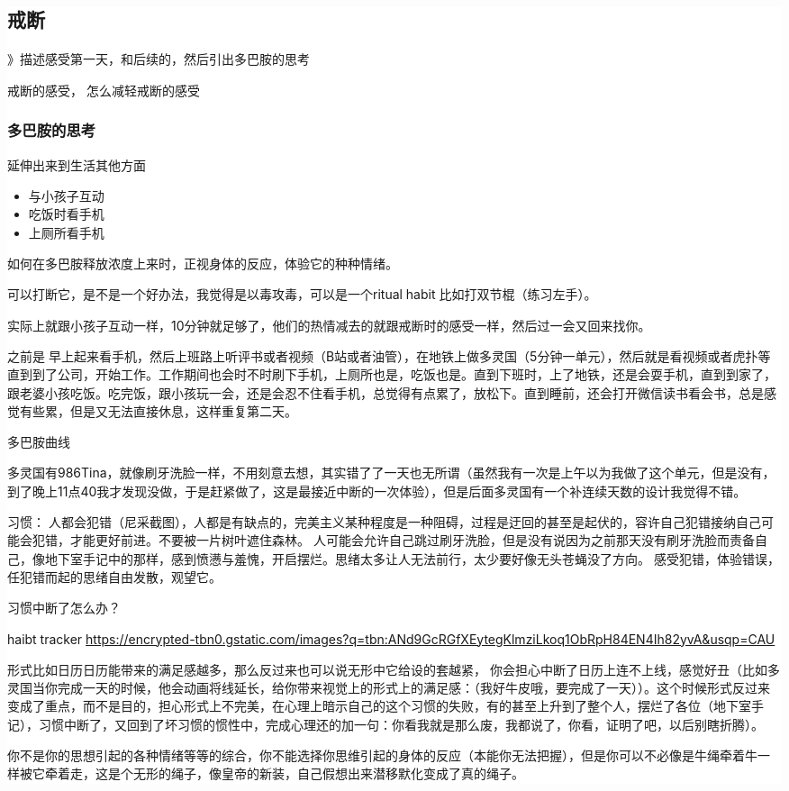 















## 戒断

》描述感受第一天，和后续的，然后引出多巴胺的思考

戒断的感受，
怎么减轻戒断的感受

### 多巴胺的思考


延伸出来到生活其他方面

* 与小孩子互动
* 吃饭时看手机
* 上厕所看手机

如何在多巴胺释放浓度上来时，正视身体的反应，体验它的种种情绪。

可以打断它，是不是一个好办法，我觉得是以毒攻毒，可以是一个ritual habit 比如打双节棍（练习左手）。

实际上就跟小孩子互动一样，10分钟就足够了，他们的热情减去的就跟戒断时的感受一样，然后过一会又回来找你。

之前是 早上起来看手机，然后上班路上听评书或者视频（B站或者油管），在地铁上做多灵国（5分钟一单元），然后就是看视频或者虎扑等直到到了公司，开始工作。工作期间也会时不时刷下手机，上厕所也是，吃饭也是。直到下班时，上了地铁，还是会耍手机，直到到家了，跟老婆小孩吃饭。吃完饭，跟小孩玩一会，还是会忍不住看手机，总觉得有点累了，放松下。直到睡前，还会打开微信读书看会书，总是感觉有些累，但是又无法直接休息，这样重复第二天。

多巴胺曲线


多灵国有986Tina，就像刷牙洗脸一样，不用刻意去想，其实错了了一天也无所谓（虽然我有一次是上午以为我做了这个单元，但是没有，到了晚上11点40我才发现没做，于是赶紧做了，这是最接近中断的一次体验），但是后面多灵国有一个补连续天数的设计我觉得不错。

习惯： 人都会犯错（尼采截图），人都是有缺点的，完美主义某种程度是一种阻碍，过程是迂回的甚至是起伏的，容许自己犯错接纳自己可能会犯错，才能更好前进。不要被一片树叶遮住森林。 人可能会允许自己跳过刷牙洗脸，但是没有说因为之前那天没有刷牙洗脸而责备自己，像地下室手记中的那样，感到愤懑与羞愧，开启摆烂。思绪太多让人无法前行，太少要好像无头苍蝇没了方向。 感受犯错，体验错误，任犯错而起的思绪自由发散，观望它。

习惯中断了怎么办？

haibt tracker https://encrypted-tbn0.gstatic.com/images?q=tbn:ANd9GcRGfXEytegKlmziLkoq1ObRpH84EN4Ih82yvA&usqp=CAU

形式比如日历日历能带来的满足感越多，那么反过来也可以说无形中它给设的套越紧， 你会担心中断了日历上连不上线，感觉好丑（比如多灵国当你完成一天的时候，他会动画将线延长，给你带来视觉上的形式上的满足感：（我好牛皮哦，要完成了一天））。这个时候形式反过来变成了重点，而不是目的，担心形式上不完美，在心理上暗示自己的这个习惯的失败，有的甚至上升到了整个人，摆烂了各位（地下室手记），习惯中断了，又回到了坏习惯的惯性中，完成心理还的加一句：你看我就是那么废，我都说了，你看，证明了吧，以后别瞎折腾）。



你不是你的思想引起的各种情绪等等的综合，你不能选择你思维引起的身体的反应（本能你无法把握），但是你可以不必像是牛绳牵着牛一样被它牵着走，这是个无形的绳子，像皇帝的新装，自己假想出来潜移默化变成了真的绳子。
